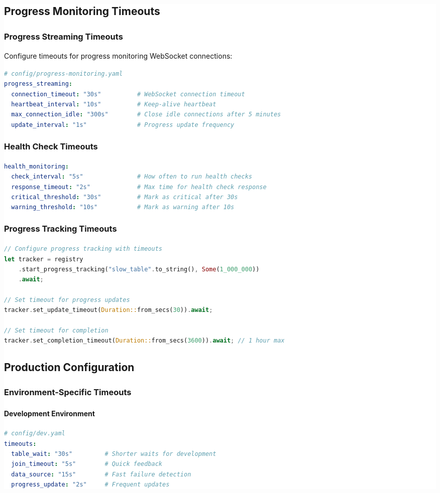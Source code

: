 ## Progress Monitoring Timeouts

### Progress Streaming Timeouts

Configure timeouts for progress monitoring WebSocket connections:

```yaml
# config/progress-monitoring.yaml
progress_streaming:
  connection_timeout: "30s"          # WebSocket connection timeout
  heartbeat_interval: "10s"          # Keep-alive heartbeat
  max_connection_idle: "300s"        # Close idle connections after 5 minutes
  update_interval: "1s"              # Progress update frequency
```

### Health Check Timeouts

```yaml
health_monitoring:
  check_interval: "5s"               # How often to run health checks
  response_timeout: "2s"             # Max time for health check response
  critical_threshold: "30s"          # Mark as critical after 30s
  warning_threshold: "10s"           # Mark as warning after 10s
```

### Progress Tracking Timeouts

```rust
// Configure progress tracking with timeouts
let tracker = registry
    .start_progress_tracking("slow_table".to_string(), Some(1_000_000))
    .await;

// Set timeout for progress updates
tracker.set_update_timeout(Duration::from_secs(30)).await;

// Set timeout for completion
tracker.set_completion_timeout(Duration::from_secs(3600)).await; // 1 hour max
```

## Production Configuration

### Environment-Specific Timeouts

#### Development Environment
```yaml
# config/dev.yaml
timeouts:
  table_wait: "30s"         # Shorter waits for development
  join_timeout: "5s"        # Quick feedback
  data_source: "15s"        # Fast failure detection
  progress_update: "2s"     # Frequent updates
```
